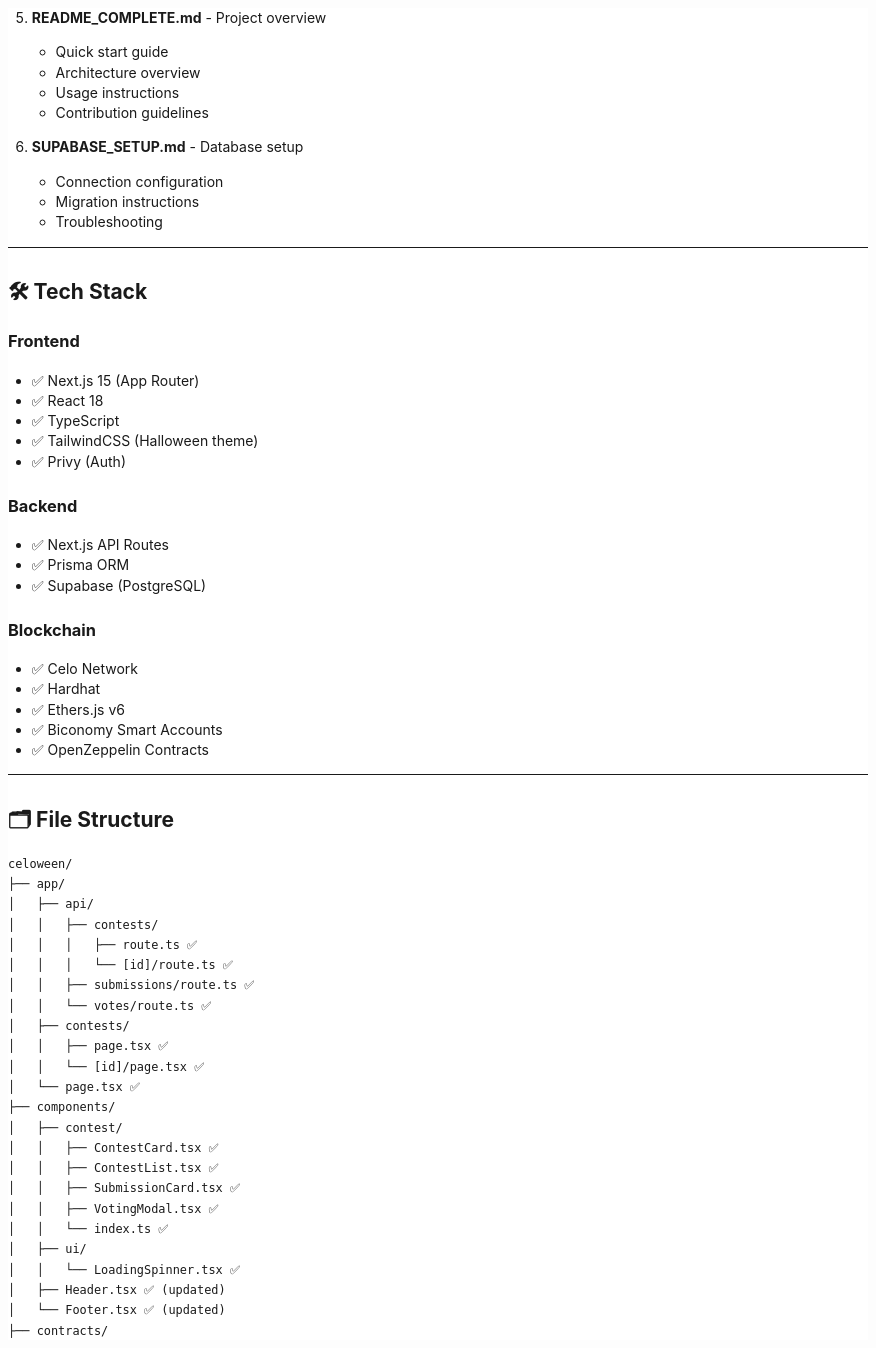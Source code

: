 5. **README_COMPLETE.md** - Project overview
   - Quick start guide
   - Architecture overview
   - Usage instructions
   - Contribution guidelines

6. **SUPABASE_SETUP.md** - Database setup
   - Connection configuration
   - Migration instructions
   - Troubleshooting

---

## 🛠️ Tech Stack

### Frontend
- ✅ Next.js 15 (App Router)
- ✅ React 18
- ✅ TypeScript
- ✅ TailwindCSS (Halloween theme)
- ✅ Privy (Auth)

### Backend
- ✅ Next.js API Routes
- ✅ Prisma ORM
- ✅ Supabase (PostgreSQL)

### Blockchain
- ✅ Celo Network
- ✅ Hardhat
- ✅ Ethers.js v6
- ✅ Biconomy Smart Accounts
- ✅ OpenZeppelin Contracts

---

## 🗂️ File Structure

```
celoween/
├── app/
│   ├── api/
│   │   ├── contests/
│   │   │   ├── route.ts ✅
│   │   │   └── [id]/route.ts ✅
│   │   ├── submissions/route.ts ✅
│   │   └── votes/route.ts ✅
│   ├── contests/
│   │   ├── page.tsx ✅
│   │   └── [id]/page.tsx ✅
│   └── page.tsx ✅
├── components/
│   ├── contest/
│   │   ├── ContestCard.tsx ✅
│   │   ├── ContestList.tsx ✅
│   │   ├── SubmissionCard.tsx ✅
│   │   ├── VotingModal.tsx ✅
│   │   └── index.ts ✅
│   ├── ui/
│   │   └── LoadingSpinner.tsx ✅
│   ├── Header.tsx ✅ (updated)
│   └── Footer.tsx ✅ (updated)
├── contracts/
```
